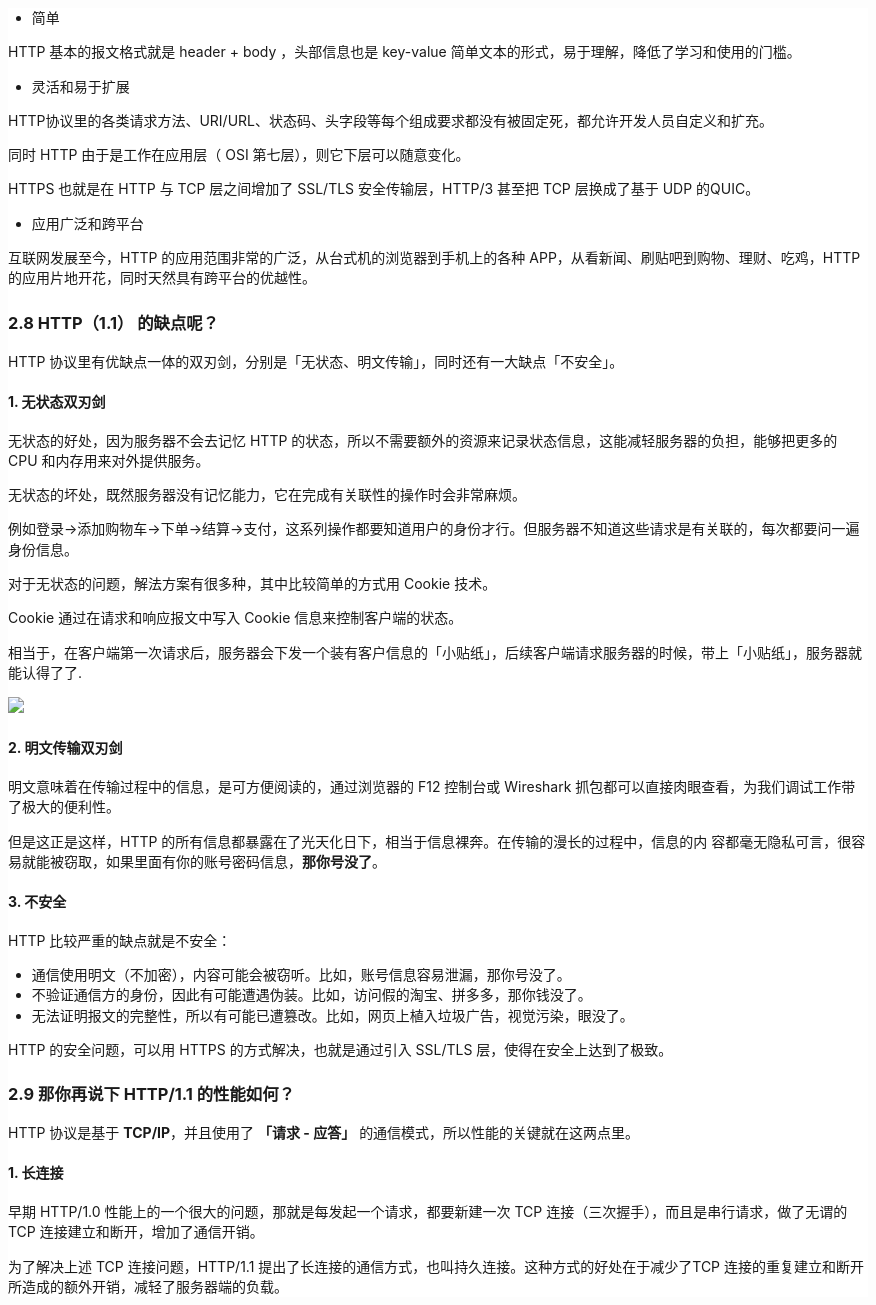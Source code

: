 - 简单

HTTP 基本的报⽂格式就是 header + body ，头部信息也是 key-value 简单⽂本的形式，易于理解，降低了学习和使⽤的⻔槛。

- 灵活和易于扩展

HTTP协议⾥的各类请求⽅法、URI/URL、状态码、头字段等每个组成要求都没有被固定死，都允许开发⼈员⾃定义和扩充。

同时 HTTP 由于是⼯作在应⽤层（ OSI 第七层），则它下层可以随意变化。

HTTPS 也就是在 HTTP 与 TCP 层之间增加了 SSL/TLS 安全传输层，HTTP/3 甚⾄把 TCP 层换成了基于 UDP 的QUIC。

- 应⽤⼴泛和跨平台

互联⽹发展⾄今，HTTP 的应⽤范围⾮常的⼴泛，从台式机的浏览器到⼿机上的各种 APP，从看新闻、刷贴吧到购物、理财、吃鸡，HTTP 的应⽤⽚地开花，同时天然具有跨平台的优越性。

### 2.8  HTTP（1.1） 的缺点呢？

HTTP 协议⾥有优缺点⼀体的双刃剑，分别是「⽆状态、明⽂传输」，同时还有⼀⼤缺点「不安全」。

#### 1. ⽆状态双刃剑
⽆状态的好处，因为服务器不会去记忆 HTTP 的状态，所以不需要额外的资源来记录状态信息，这能减轻服务器的负担，能够把更多的 CPU 和内存⽤来对外提供服务。

⽆状态的坏处，既然服务器没有记忆能⼒，它在完成有关联性的操作时会⾮常麻烦。

例如登录->添加购物⻋->下单->结算->⽀付，这系列操作都要知道⽤户的身份才⾏。但服务器不知道这些请求是有关联的，每次都要问⼀遍身份信息。

对于⽆状态的问题，解法⽅案有很多种，其中⽐较简单的⽅式⽤ Cookie 技术。

Cookie 通过在请求和响应报⽂中写⼊ Cookie 信息来控制客户端的状态。

相当于，在客户端第⼀次请求后，服务器会下发⼀个装有客户信息的「⼩贴纸」，后续客户端请求服务器的时候，带上「⼩贴纸」，服务器就能认得了了.

![](https://cdn.jsdelivr.net/gh/Gpslypy/mediaImage01@master/img202111/微信图片_20211201111802.png)

#### 2. 明⽂传输双刃剑
明⽂意味着在传输过程中的信息，是可⽅便阅读的，通过浏览器的 F12 控制台或 Wireshark 抓包都可以直接⾁眼查看，为我们调试⼯作带了极⼤的便利性。

但是这正是这样，HTTP 的所有信息都暴露在了光天化⽇下，相当于信息裸奔。在传输的漫⻓的过程中，信息的内
容都毫⽆隐私可⾔，很容易就能被窃取，如果⾥⾯有你的账号密码信息，**那你号没了**。


#### 3. 不安全
HTTP ⽐较严重的缺点就是不安全：
- 通信使⽤明⽂（不加密），内容可能会被窃听。⽐如，账号信息容易泄漏，那你号没了。
- 不验证通信⽅的身份，因此有可能遭遇伪装。⽐如，访问假的淘宝、拼多多，那你钱没了。
- ⽆法证明报⽂的完整性，所以有可能已遭篡改。⽐如，⽹⻚上植⼊垃圾⼴告，视觉污染，眼没了。

HTTP 的安全问题，可以⽤ HTTPS 的⽅式解决，也就是通过引⼊ SSL/TLS 层，使得在安全上达到了极致。

### 2.9 那你再说下 HTTP/1.1 的性能如何？
HTTP 协议是基于 **TCP/IP**，并且使⽤了 **「请求 - 应答」** 的通信模式，所以性能的关键就在这两点⾥。

#### 1. ⻓连接

早期 HTTP/1.0 性能上的⼀个很⼤的问题，那就是每发起⼀个请求，都要新建⼀次 TCP 连接（三次握⼿），⽽且是串⾏请求，做了⽆谓的 TCP 连接建⽴和断开，增加了通信开销。

为了解决上述 TCP 连接问题，HTTP/1.1 提出了⻓连接的通信⽅式，也叫持久连接。这种⽅式的好处在于减少了TCP 连接的重复建⽴和断开所造成的额外开销，减轻了服务器端的负载。
